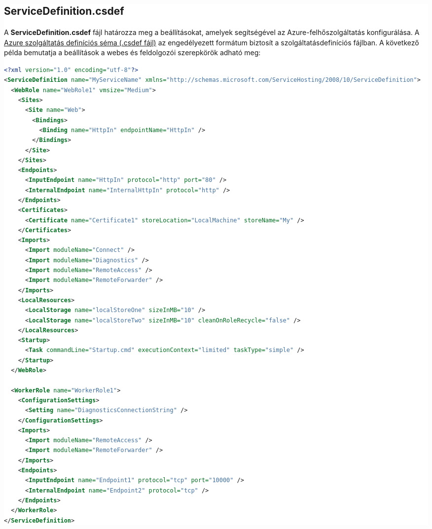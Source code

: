 <a name="csdef"></a>

## <a name="servicedefinitioncsdef"></a>ServiceDefinition.csdef
A **ServiceDefinition.csdef** fájl határozza meg a beállításokat, amelyek segítségével az Azure-felhőszolgáltatás konfigurálása. A [Azure szolgáltatás definíciós séma (.csdef fájl)](https://msdn.microsoft.com/library/azure/ee758711.aspx) az engedélyezett formátum biztosít a szolgáltatásdefiníciós fájlban. A következő példa bemutatja a beállítások a webes és feldolgozói szerepkörök adható meg:

```xml
<?xml version="1.0" encoding="utf-8"?>
<ServiceDefinition name="MyServiceName" xmlns="http://schemas.microsoft.com/ServiceHosting/2008/10/ServiceDefinition">
  <WebRole name="WebRole1" vmsize="Medium">
    <Sites>
      <Site name="Web">
        <Bindings>
          <Binding name="HttpIn" endpointName="HttpIn" />
        </Bindings>
      </Site>
    </Sites>
    <Endpoints>
      <InputEndpoint name="HttpIn" protocol="http" port="80" />
      <InternalEndpoint name="InternalHttpIn" protocol="http" />
    </Endpoints>
    <Certificates>
      <Certificate name="Certificate1" storeLocation="LocalMachine" storeName="My" />
    </Certificates>
    <Imports>
      <Import moduleName="Connect" />
      <Import moduleName="Diagnostics" />
      <Import moduleName="RemoteAccess" />
      <Import moduleName="RemoteForwarder" />
    </Imports>
    <LocalResources>
      <LocalStorage name="localStoreOne" sizeInMB="10" />
      <LocalStorage name="localStoreTwo" sizeInMB="10" cleanOnRoleRecycle="false" />
    </LocalResources>
    <Startup>
      <Task commandLine="Startup.cmd" executionContext="limited" taskType="simple" />
    </Startup>
  </WebRole>

  <WorkerRole name="WorkerRole1">
    <ConfigurationSettings>
      <Setting name="DiagnosticsConnectionString" />
    </ConfigurationSettings>
    <Imports>
      <Import moduleName="RemoteAccess" />
      <Import moduleName="RemoteForwarder" />
    </Imports>
    <Endpoints>
      <InputEndpoint name="Endpoint1" protocol="tcp" port="10000" />
      <InternalEndpoint name="Endpoint2" protocol="tcp" />
    </Endpoints>
  </WorkerRole>
</ServiceDefinition>
```
